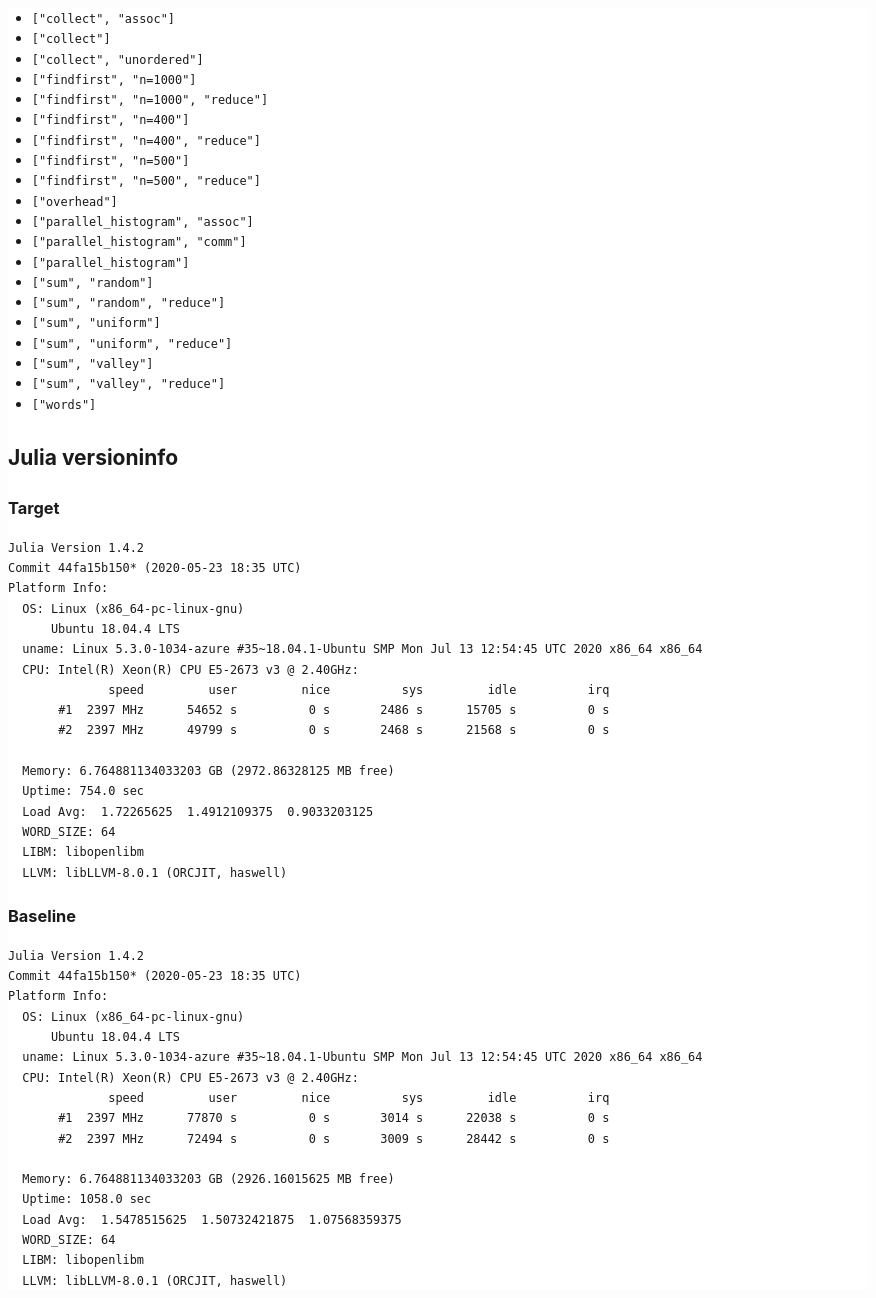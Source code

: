 - `["collect", "assoc"]`
- `["collect"]`
- `["collect", "unordered"]`
- `["findfirst", "n=1000"]`
- `["findfirst", "n=1000", "reduce"]`
- `["findfirst", "n=400"]`
- `["findfirst", "n=400", "reduce"]`
- `["findfirst", "n=500"]`
- `["findfirst", "n=500", "reduce"]`
- `["overhead"]`
- `["parallel_histogram", "assoc"]`
- `["parallel_histogram", "comm"]`
- `["parallel_histogram"]`
- `["sum", "random"]`
- `["sum", "random", "reduce"]`
- `["sum", "uniform"]`
- `["sum", "uniform", "reduce"]`
- `["sum", "valley"]`
- `["sum", "valley", "reduce"]`
- `["words"]`

## Julia versioninfo

### Target
```
Julia Version 1.4.2
Commit 44fa15b150* (2020-05-23 18:35 UTC)
Platform Info:
  OS: Linux (x86_64-pc-linux-gnu)
      Ubuntu 18.04.4 LTS
  uname: Linux 5.3.0-1034-azure #35~18.04.1-Ubuntu SMP Mon Jul 13 12:54:45 UTC 2020 x86_64 x86_64
  CPU: Intel(R) Xeon(R) CPU E5-2673 v3 @ 2.40GHz: 
              speed         user         nice          sys         idle          irq
       #1  2397 MHz      54652 s          0 s       2486 s      15705 s          0 s
       #2  2397 MHz      49799 s          0 s       2468 s      21568 s          0 s
       
  Memory: 6.764881134033203 GB (2972.86328125 MB free)
  Uptime: 754.0 sec
  Load Avg:  1.72265625  1.4912109375  0.9033203125
  WORD_SIZE: 64
  LIBM: libopenlibm
  LLVM: libLLVM-8.0.1 (ORCJIT, haswell)
```

### Baseline
```
Julia Version 1.4.2
Commit 44fa15b150* (2020-05-23 18:35 UTC)
Platform Info:
  OS: Linux (x86_64-pc-linux-gnu)
      Ubuntu 18.04.4 LTS
  uname: Linux 5.3.0-1034-azure #35~18.04.1-Ubuntu SMP Mon Jul 13 12:54:45 UTC 2020 x86_64 x86_64
  CPU: Intel(R) Xeon(R) CPU E5-2673 v3 @ 2.40GHz: 
              speed         user         nice          sys         idle          irq
       #1  2397 MHz      77870 s          0 s       3014 s      22038 s          0 s
       #2  2397 MHz      72494 s          0 s       3009 s      28442 s          0 s
       
  Memory: 6.764881134033203 GB (2926.16015625 MB free)
  Uptime: 1058.0 sec
  Load Avg:  1.5478515625  1.50732421875  1.07568359375
  WORD_SIZE: 64
  LIBM: libopenlibm
  LLVM: libLLVM-8.0.1 (ORCJIT, haswell)
```